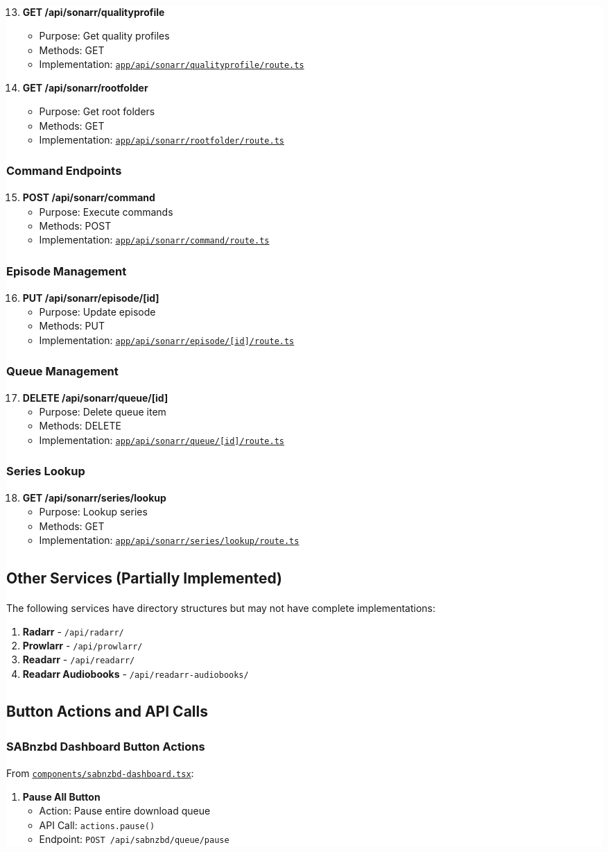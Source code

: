 13. **GET /api/sonarr/qualityprofile**
    - Purpose: Get quality profiles
    - Methods: GET
    - Implementation: [`app/api/sonarr/qualityprofile/route.ts`](app/api/sonarr/qualityprofile/route.ts)

14. **GET /api/sonarr/rootfolder**
    - Purpose: Get root folders
    - Methods: GET
    - Implementation: [`app/api/sonarr/rootfolder/route.ts`](app/api/sonarr/rootfolder/route.ts)

### Command Endpoints
15. **POST /api/sonarr/command**
    - Purpose: Execute commands
    - Methods: POST
    - Implementation: [`app/api/sonarr/command/route.ts`](app/api/sonarr/command/route.ts)

### Episode Management
16. **PUT /api/sonarr/episode/[id]**
    - Purpose: Update episode
    - Methods: PUT
    - Implementation: [`app/api/sonarr/episode/[id]/route.ts`](app/api/sonarr/episode/[id]/route.ts)

### Queue Management
17. **DELETE /api/sonarr/queue/[id]**
    - Purpose: Delete queue item
    - Methods: DELETE
    - Implementation: [`app/api/sonarr/queue/[id]/route.ts`](app/api/sonarr/queue/[id]/route.ts)

### Series Lookup
18. **GET /api/sonarr/series/lookup**
    - Purpose: Lookup series
    - Methods: GET
    - Implementation: [`app/api/sonarr/series/lookup/route.ts`](app/api/sonarr/series/lookup/route.ts)

## Other Services (Partially Implemented)

The following services have directory structures but may not have complete implementations:

1. **Radarr** - `/api/radarr/`
2. **Prowlarr** - `/api/prowlarr/`
3. **Readarr** - `/api/readarr/`
4. **Readarr Audiobooks** - `/api/readarr-audiobooks/`

## Button Actions and API Calls

### SABnzbd Dashboard Button Actions

From [`components/sabnzbd-dashboard.tsx`](components/sabnzbd-dashboard.tsx):

1. **Pause All Button**
   - Action: Pause entire download queue
   - API Call: `actions.pause()`
   - Endpoint: `POST /api/sabnzbd/queue/pause`
